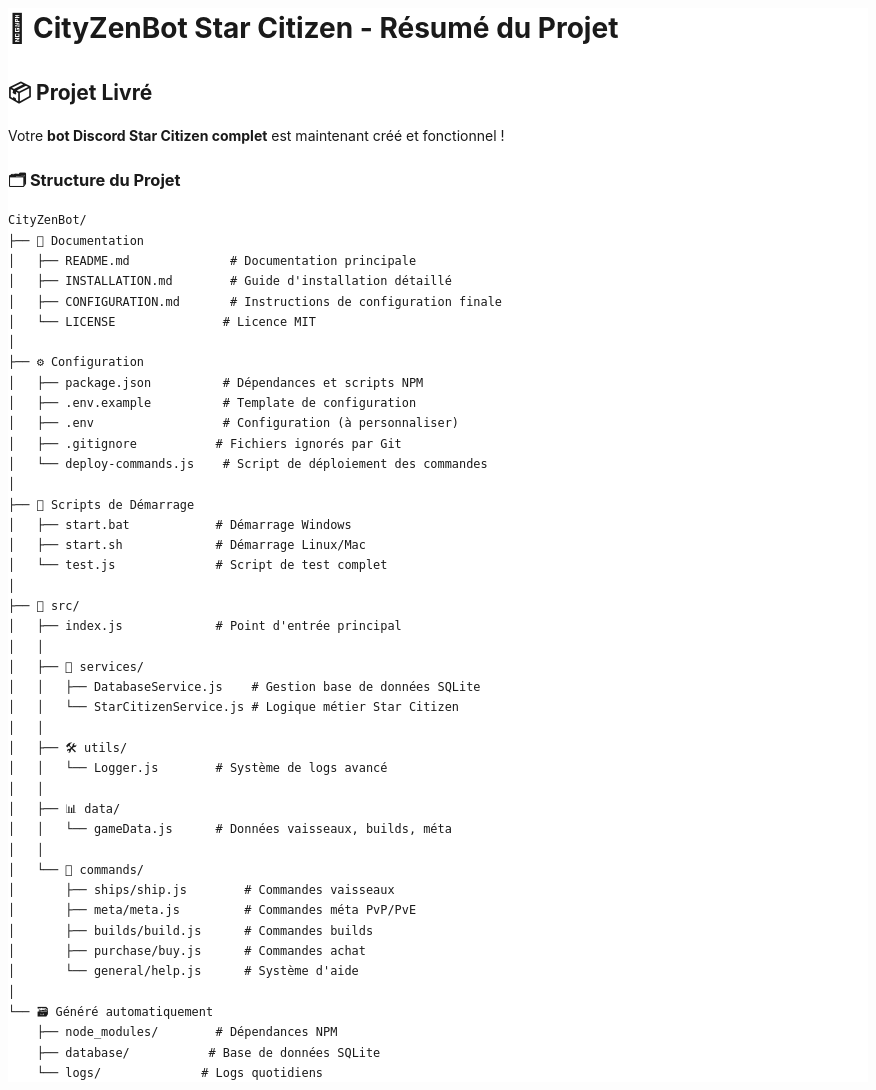 # 🎯 CityZenBot Star Citizen - Résumé du Projet

## 📦 Projet Livré

Votre **bot Discord Star Citizen complet** est maintenant créé et fonctionnel ! 

### 🗂️ Structure du Projet

```
CityZenBot/
├── 📄 Documentation
│   ├── README.md              # Documentation principale
│   ├── INSTALLATION.md        # Guide d'installation détaillé
│   ├── CONFIGURATION.md       # Instructions de configuration finale
│   └── LICENSE               # Licence MIT
│
├── ⚙️ Configuration
│   ├── package.json          # Dépendances et scripts NPM
│   ├── .env.example          # Template de configuration
│   ├── .env                  # Configuration (à personnaliser)
│   ├── .gitignore           # Fichiers ignorés par Git
│   └── deploy-commands.js    # Script de déploiement des commandes
│
├── 🚀 Scripts de Démarrage
│   ├── start.bat            # Démarrage Windows
│   ├── start.sh             # Démarrage Linux/Mac
│   └── test.js              # Script de test complet
│
├── 📁 src/
│   ├── index.js             # Point d'entrée principal
│   │
│   ├── 🔧 services/
│   │   ├── DatabaseService.js    # Gestion base de données SQLite
│   │   └── StarCitizenService.js # Logique métier Star Citizen
│   │
│   ├── 🛠️ utils/
│   │   └── Logger.js        # Système de logs avancé
│   │
│   ├── 📊 data/
│   │   └── gameData.js      # Données vaisseaux, builds, méta
│   │
│   └── 💬 commands/
│       ├── ships/ship.js        # Commandes vaisseaux
│       ├── meta/meta.js         # Commandes méta PvP/PvE
│       ├── builds/build.js      # Commandes builds
│       ├── purchase/buy.js      # Commandes achat
│       └── general/help.js      # Système d'aide
│
└── 🗃️ Généré automatiquement
    ├── node_modules/        # Dépendances NPM
    ├── database/           # Base de données SQLite
    └── logs/              # Logs quotidiens
```
